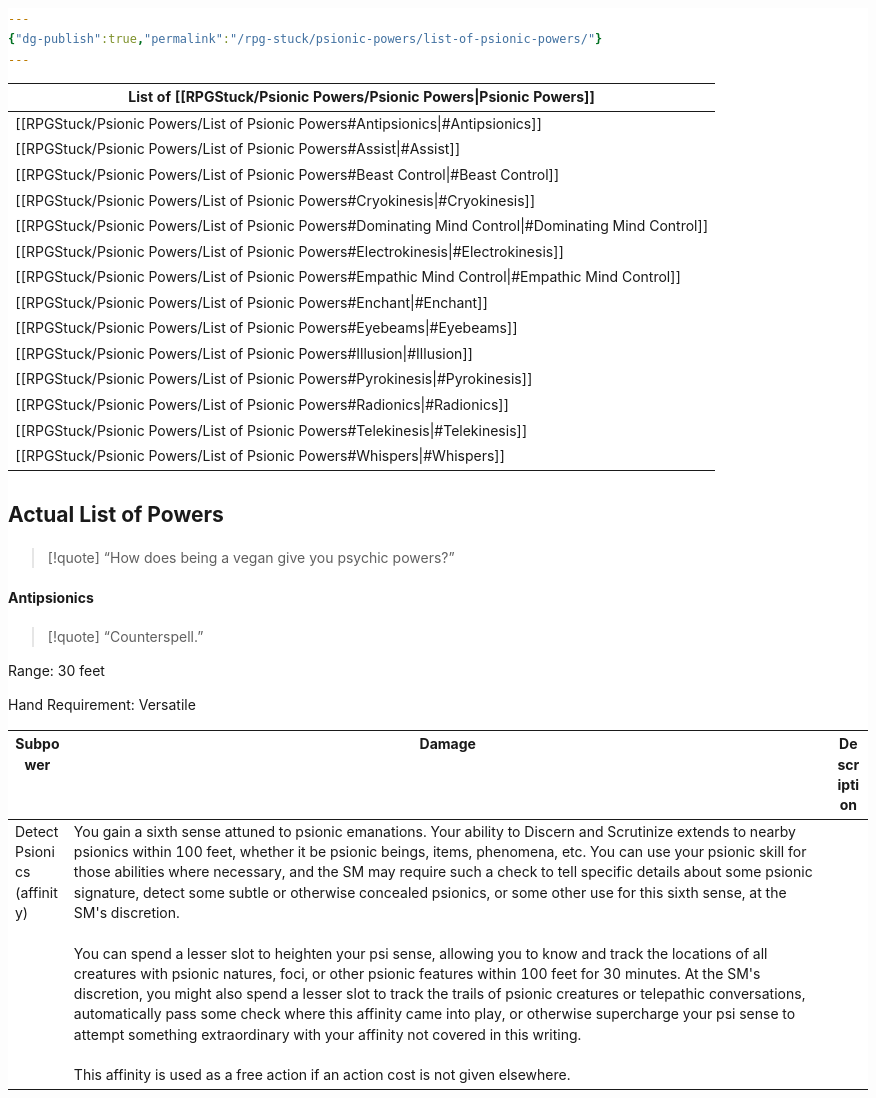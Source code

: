 ```yaml
---
{"dg-publish":true,"permalink":"/rpg-stuck/psionic-powers/list-of-psionic-powers/"}
---
```



| **List of [[RPGStuck/Psionic Powers/Psionic Powers\|Psionic Powers]]** |
| ------------------------------ |
| [[RPGStuck/Psionic Powers/List of Psionic Powers#Antipsionics\|#Antipsionics]]              |
| [[RPGStuck/Psionic Powers/List of Psionic Powers#Assist\|#Assist]]                    |
| [[RPGStuck/Psionic Powers/List of Psionic Powers#Beast Control\|#Beast Control]]             |
| [[RPGStuck/Psionic Powers/List of Psionic Powers#Cryokinesis\|#Cryokinesis]]               |
| [[RPGStuck/Psionic Powers/List of Psionic Powers#Dominating Mind Control\|#Dominating Mind Control]]   |
| [[RPGStuck/Psionic Powers/List of Psionic Powers#Electrokinesis\|#Electrokinesis]]            |
| [[RPGStuck/Psionic Powers/List of Psionic Powers#Empathic Mind Control\|#Empathic Mind Control]]     |
| [[RPGStuck/Psionic Powers/List of Psionic Powers#Enchant\|#Enchant]]                   |
| [[RPGStuck/Psionic Powers/List of Psionic Powers#Eyebeams\|#Eyebeams]]                  |
| [[RPGStuck/Psionic Powers/List of Psionic Powers#Illusion\|#Illusion]]                  |
| [[RPGStuck/Psionic Powers/List of Psionic Powers#Pyrokinesis\|#Pyrokinesis]]               |
| [[RPGStuck/Psionic Powers/List of Psionic Powers#Radionics\|#Radionics]]                 |
| [[RPGStuck/Psionic Powers/List of Psionic Powers#Telekinesis\|#Telekinesis]]               |
| [[RPGStuck/Psionic Powers/List of Psionic Powers#Whispers\|#Whispers]]                  |
## Actual List of Powers

>[!quote] “How does being a vegan give you psychic powers?”

#### Antipsionics

>[!quote] “Counterspell.”

Range: 30 feet

Hand Requirement: Versatile

| Subpower                    | Damage                                                                                                                                                                                                                                                                                                                                                                                                                                                                                                                                                                                                                                                                                                                                                                                                                                                                                                                                                                                                                                                                                                                    | Description                                                                                                                                                                                                                                                                                                   |
| --------------------------- | ------------------------------------------------------------------------------------------------------------------------------------------------------------------------------------------------------------------------------------------------------------------------------------------------------------------------------------------------------------------------------------------------------------------------------------------------------------------------------------------------------------------------------------------------------------------------------------------------------------------------------------------------------------------------------------------------------------------------------------------------------------------------------------------------------------------------------------------------------------------------------------------------------------------------------------------------------------------------------------------------------------------------------------------------------------------------------------------------------------------------- | ------------------------------------------------------------------------------------------------------------------------------------------------------------------------------------------------------------------------------------------------------------------------------------------------------------- |
| Detect Psionics (affinity)  | You gain a sixth sense attuned to psionic emanations. Your ability to Discern and Scrutinize extends to nearby psionics within 100 feet, whether it be psionic beings, items, phenomena, etc. You can use your psionic skill for those abilities where necessary, and the SM may require such a check to tell specific details about some psionic signature, detect some subtle or otherwise concealed psionics, or some other use for this sixth sense, at the SM's discretion.<br><br>You can spend a lesser slot to heighten your psi sense, allowing you to know and track the locations of all creatures with psionic natures, foci, or other psionic features within 100 feet for 30 minutes. At the SM's discretion, you might also spend a lesser slot to track the trails of psionic creatures or telepathic conversations, automatically pass some check where this affinity came into play, or otherwise supercharge your psi sense to attempt something extraordinary with your affinity not covered in this writing.<br><br>This affinity is used as a free action if an action cost is not given elsewhere. |                                                                                                                                                                                                                                                                                                               |